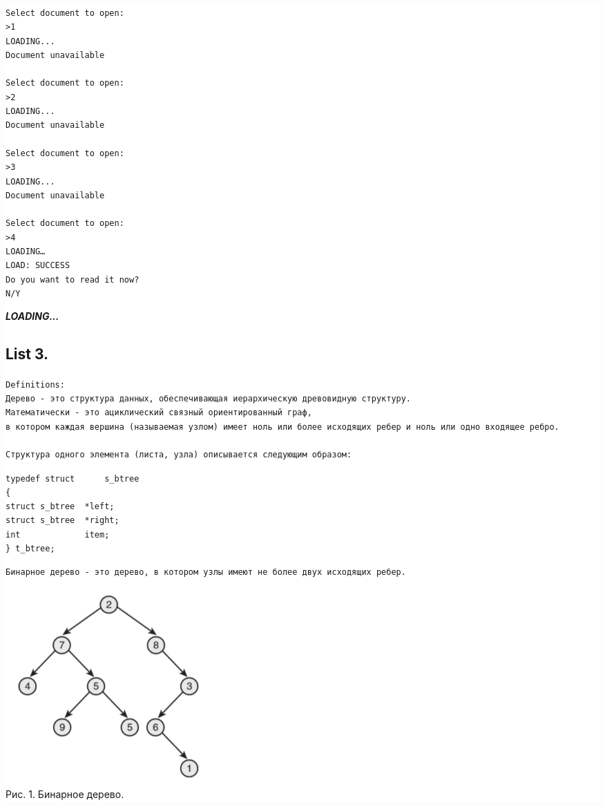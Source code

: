     Select document to open:
    >1
    LOADING...
    Document unavailable

    Select document to open:
    >2
    LOADING...
    Document unavailable

    Select document to open:
    >3
    LOADING...
    Document unavailable

    Select document to open:
    >4
    LOADING…
    LOAD: SUCCESS
    Do you want to read it now? 
    N/Y

***LOADING...***


## List 3.

    Definitions: 
    Дерево - это структура данных, обеспечивающая иерархическую древовидную структуру.
    Математически - это ациклический связный ориентированный граф,
    в котором каждая вершина (называемая узлом) имеет ноль или более исходящих ребер и ноль или одно входящее ребро. 

    Структура одного элемента (листа, узла) описывается следующим образом:

```
typedef struct 		s_btree 
{
struct s_btree 	*left; 
struct s_btree 	*right;
int 			item; 
} t_btree;
```

    Бинарное дерево - это дерево, в котором узлы имеют не более двух исходящих ребер.

![Binary_tree](misc/images/binary_tree.png) \
Рис. 1. Бинарное дерево.
